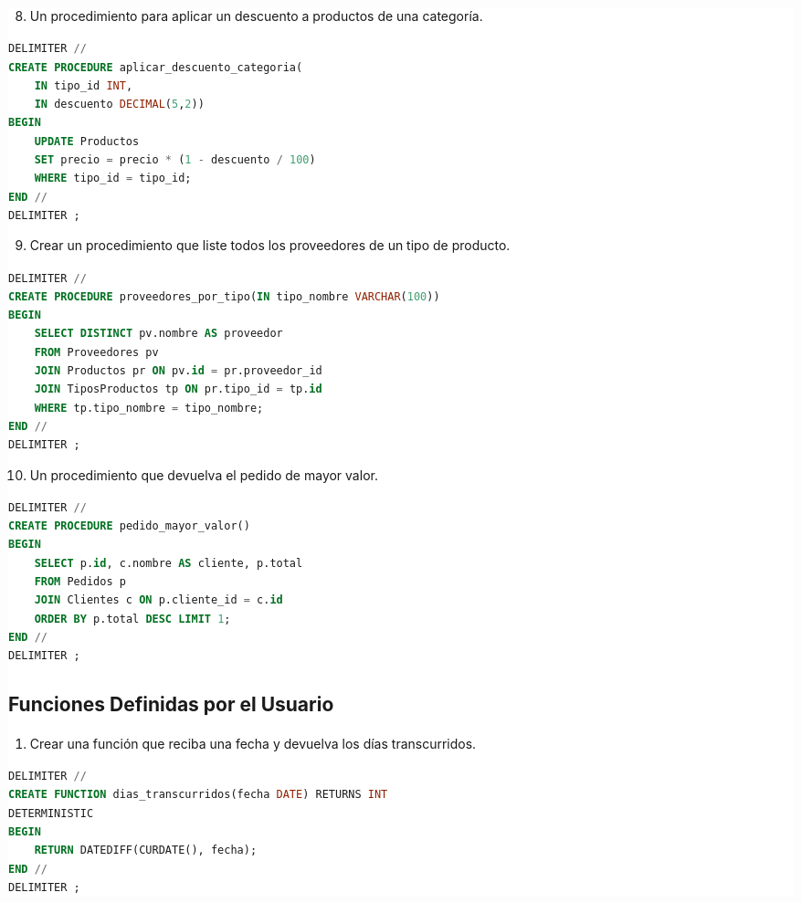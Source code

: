 8. Un procedimiento para aplicar un descuento a productos de una categoría.
```sql
DELIMITER //
CREATE PROCEDURE aplicar_descuento_categoria(
    IN tipo_id INT,
    IN descuento DECIMAL(5,2))
BEGIN
    UPDATE Productos
    SET precio = precio * (1 - descuento / 100)
    WHERE tipo_id = tipo_id;
END //
DELIMITER ;
```

9. Crear un procedimiento que liste todos los proveedores de un tipo de producto.
```sql
DELIMITER //
CREATE PROCEDURE proveedores_por_tipo(IN tipo_nombre VARCHAR(100))
BEGIN
    SELECT DISTINCT pv.nombre AS proveedor
    FROM Proveedores pv
    JOIN Productos pr ON pv.id = pr.proveedor_id
    JOIN TiposProductos tp ON pr.tipo_id = tp.id
    WHERE tp.tipo_nombre = tipo_nombre;
END //
DELIMITER ;
```

10. Un procedimiento que devuelva el pedido de mayor valor.
```sql
DELIMITER //
CREATE PROCEDURE pedido_mayor_valor()
BEGIN
    SELECT p.id, c.nombre AS cliente, p.total
    FROM Pedidos p
    JOIN Clientes c ON p.cliente_id = c.id
    ORDER BY p.total DESC LIMIT 1;
END //
DELIMITER ;
```

## Funciones Definidas por el Usuario
1. Crear una función que reciba una fecha y devuelva los días transcurridos.
```sql
DELIMITER //
CREATE FUNCTION dias_transcurridos(fecha DATE) RETURNS INT
DETERMINISTIC
BEGIN
    RETURN DATEDIFF(CURDATE(), fecha);
END //
DELIMITER ;
```
